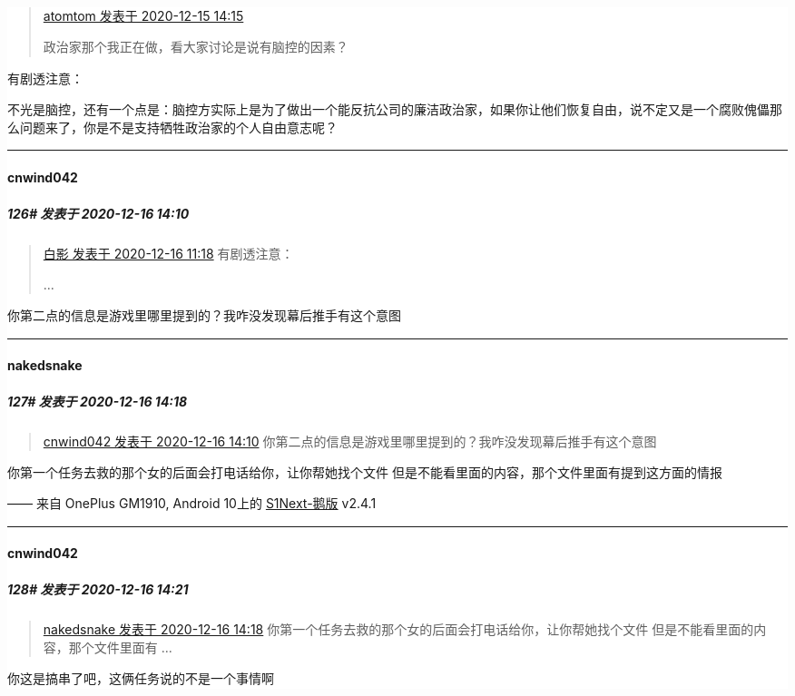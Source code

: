 

<blockquote><a href="httphttps://bbs.saraba1st.com/2b/forum.php?mod=redirect&amp;goto=findpost&amp;pid=49727838&amp;ptid=1977419" target="_blank">atomtom 发表于 2020-12-15 14:15</a>

政治家那个我正在做，看大家讨论是说有脑控的因素？</blockquote>
有剧透注意：

不光是脑控，还有一个点是：脑控方实际上是为了做出一个能反抗公司的廉洁政治家，如果你让他们恢复自由，说不定又是一个腐败傀儡那么问题来了，你是不是支持牺牲政治家的个人自由意志呢？







*****

####  cnwind042  
##### 126#       发表于 2020-12-16 14:10



<blockquote><a href="httphttps://bbs.saraba1st.com/2b/forum.php?mod=redirect&amp;goto=findpost&amp;pid=49738216&amp;ptid=1977419" target="_blank">白影 发表于 2020-12-16 11:18</a>
有剧透注意：


 ...</blockquote>
你第二点的信息是游戏里哪里提到的？我咋没发现幕后推手有这个意图







*****

####  nakedsnake  
##### 127#       发表于 2020-12-16 14:18



<blockquote><a href="httphttps://bbs.saraba1st.com/2b/forum.php?mod=redirect&amp;goto=findpost&amp;pid=49740231&amp;ptid=1977419" target="_blank">cnwind042 发表于 2020-12-16 14:10</a>
你第二点的信息是游戏里哪里提到的？我咋没发现幕后推手有这个意图</blockquote>
你第一个任务去救的那个女的后面会打电话给你，让你帮她找个文件 但是不能看里面的内容，那个文件里面有提到这方面的情报

—— 来自 OnePlus GM1910, Android 10上的 [S1Next-鹅版](https://github.com/ykrank/S1-Next/releases) v2.4.1







*****

####  cnwind042  
##### 128#       发表于 2020-12-16 14:21



<blockquote><a href="httphttps://bbs.saraba1st.com/2b/forum.php?mod=redirect&amp;goto=findpost&amp;pid=49740336&amp;ptid=1977419" target="_blank">nakedsnake 发表于 2020-12-16 14:18</a>
你第一个任务去救的那个女的后面会打电话给你，让你帮她找个文件 但是不能看里面的内容，那个文件里面有 ...</blockquote>
你这是搞串了吧，这俩任务说的不是一个事情啊
